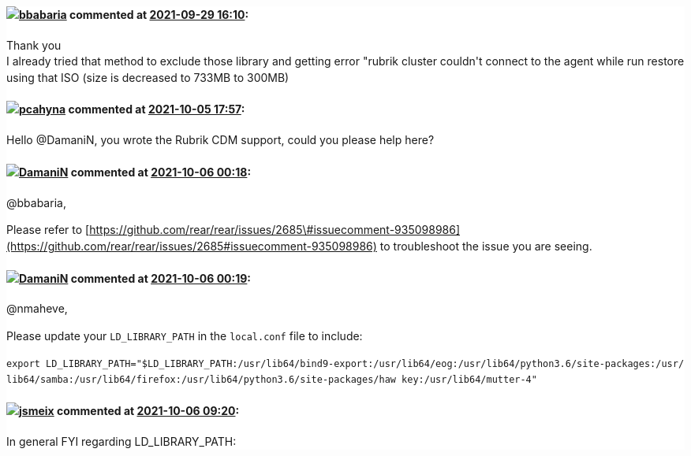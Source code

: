 #### <img src="https://avatars.githubusercontent.com/u/91617773?v=4" width="50">[bbabaria](https://github.com/bbabaria) commented at [2021-09-29 16:10](https://github.com/rear/rear/issues/2674#issuecomment-930322376):

Thank you  
I already tried that method to exclude those library and getting error
"rubrik cluster couldn't connect to the agent while run restore using
that ISO (size is decreased to 733MB to 300MB)

#### <img src="https://avatars.githubusercontent.com/u/26300485?u=9105d243bc9f7ade463a3e52e8dd13fa67837158&v=4" width="50">[pcahyna](https://github.com/pcahyna) commented at [2021-10-05 17:57](https://github.com/rear/rear/issues/2674#issuecomment-934636367):

Hello @DamaniN, you wrote the Rubrik CDM support, could you please help
here?

#### <img src="https://avatars.githubusercontent.com/u/37876601?u=832a55ad26fa192d411932dcf7a9f13187d79380&v=4" width="50">[DamaniN](https://github.com/DamaniN) commented at [2021-10-06 00:18](https://github.com/rear/rear/issues/2674#issuecomment-935130847):

@bbabaria,

Please refer to
[https://github.com/rear/rear/issues/2685\#issuecomment-935098986](https://github.com/rear/rear/issues/2685#issuecomment-935098986)
to troubleshoot the issue you are seeing.

#### <img src="https://avatars.githubusercontent.com/u/37876601?u=832a55ad26fa192d411932dcf7a9f13187d79380&v=4" width="50">[DamaniN](https://github.com/DamaniN) commented at [2021-10-06 00:19](https://github.com/rear/rear/issues/2674#issuecomment-935132710):

@nmaheve,

Please update your `LD_LIBRARY_PATH` in the `local.conf` file to
include:

`export LD_LIBRARY_PATH="$LD_LIBRARY_PATH:/usr/lib64/bind9-export:/usr/lib64/eog:/usr/lib64/python3.6/site-packages:/usr/lib64/samba:/usr/lib64/firefox:/usr/lib64/python3.6/site-packages/haw key:/usr/lib64/mutter-4"`

#### <img src="https://avatars.githubusercontent.com/u/1788608?u=925fc54e2ce01551392622446ece427f51e2f0ce&v=4" width="50">[jsmeix](https://github.com/jsmeix) commented at [2021-10-06 09:20](https://github.com/rear/rear/issues/2674#issuecomment-935821409):

In general FYI regarding LD\_LIBRARY\_PATH:
